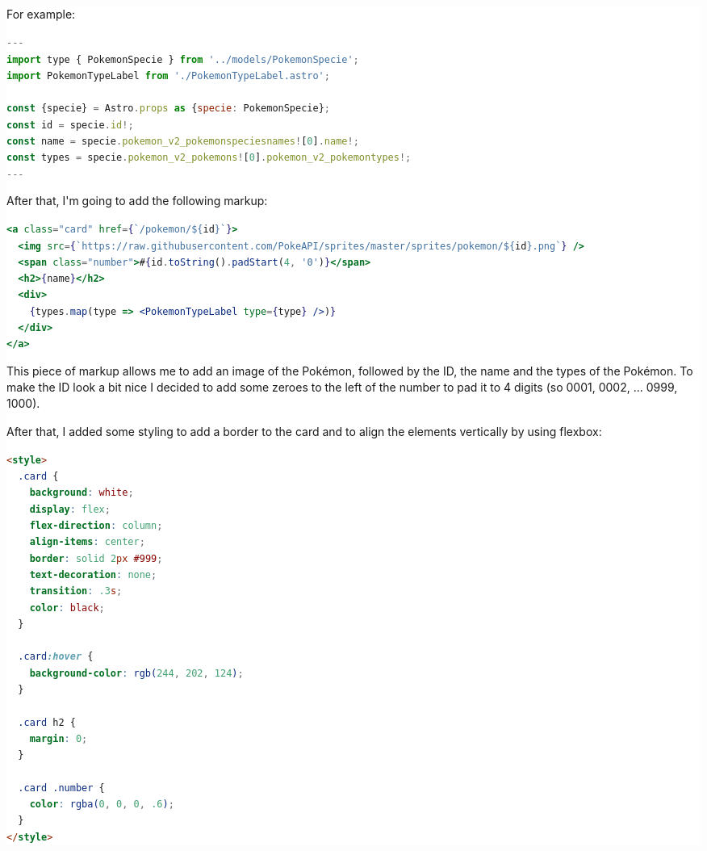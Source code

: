 For example:

```jsx
---
import type { PokemonSpecie } from '../models/PokemonSpecie';
import PokemonTypeLabel from './PokemonTypeLabel.astro';

const {specie} = Astro.props as {specie: PokemonSpecie};
const id = specie.id!;
const name = specie.pokemon_v2_pokemonspeciesnames![0].name!;
const types = specie.pokemon_v2_pokemons![0].pokemon_v2_pokemontypes!;
---
```

After that, I'm going to add the following markup:

```jsx
<a class="card" href={`/pokemon/${id}`}>
  <img src={`https://raw.githubusercontent.com/PokeAPI/sprites/master/sprites/pokemon/${id}.png`} />
  <span class="number">#{id.toString().padStart(4, '0')}</span>
  <h2>{name}</h2>
  <div>
    {types.map(type => <PokemonTypeLabel type={type} />)}
  </div>
</a>
```

This piece of markup allows me to add an image of the Pokémon, followed by the ID, the name and the types of the Pokémon.
To make the ID look a bit nice I decided to add some zeroes to the left of the number to pad it to 4 digits (so 0001, 0002, ... 0999, 1000).

After that, I added some styling to add a border to the card and to align the elements vertically by using flexbox:

```html
<style>
  .card {
    background: white;
    display: flex;
    flex-direction: column;
    align-items: center;
    border: solid 2px #999;
    text-decoration: none;
    transition: .3s;
    color: black;
  }

  .card:hover {
    background-color: rgb(244, 202, 124);
  }

  .card h2 {
    margin: 0;
  }

  .card .number {
    color: rgba(0, 0, 0, .6);
  }
</style>
```
